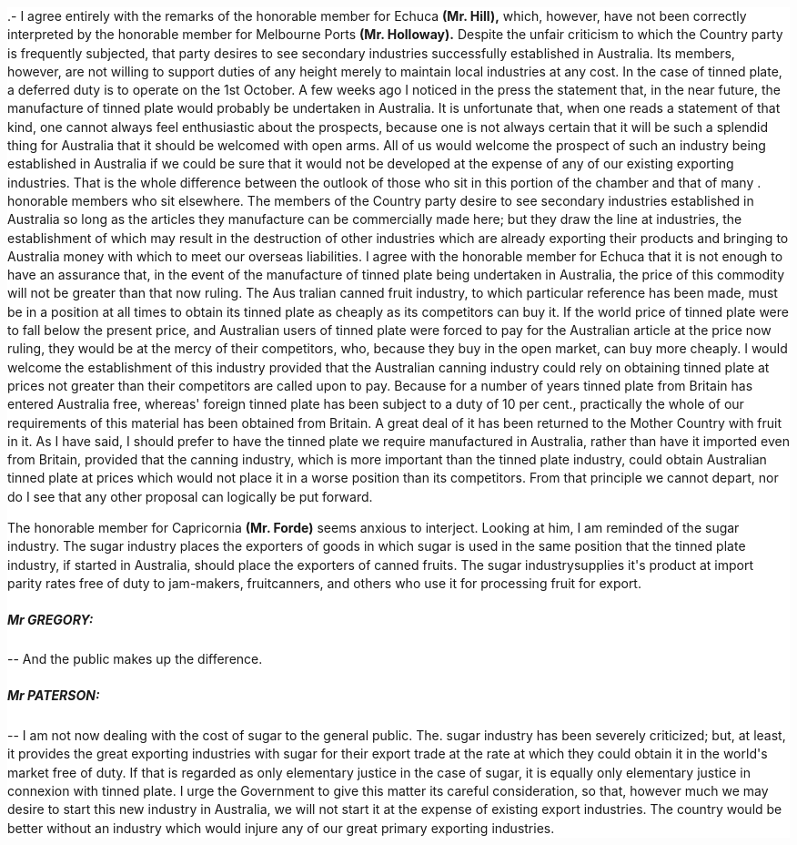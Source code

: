 .- I agree entirely with the remarks of the honorable member for Echuca  **(Mr. Hill),**  which, however, have not been correctly interpreted by the honorable member for Melbourne Ports  **(Mr. Holloway).**  Despite the unfair criticism to which the Country party is frequently subjected, that party desires to see secondary industries successfully established in Australia. Its members, however, are not willing to support duties of any height merely to maintain local industries at any cost. In the case of tinned plate, a deferred duty is to operate on the 1st October. A few weeks ago I noticed in the press the statement that, in the near future, the manufacture of tinned plate would probably be undertaken in Australia. It is unfortunate that, when one reads a statement of that kind, one cannot always feel enthusiastic about the prospects, because one is not always certain that it will be such a splendid thing for Australia that it should be welcomed with open arms. All of us would welcome the prospect of such an industry being established in Australia if we could be sure that it would not be developed at the expense of any of our existing exporting industries. That is the whole difference between the outlook of those who sit in this portion of the chamber and that of many . honorable members who sit elsewhere. The members of the Country party desire to see secondary industries established in Australia so long as the articles they manufacture can be commercially made here; but they draw the line at industries, the establishment of which may result in the destruction of other industries which are already exporting their products and bringing to Australia money with which to meet our overseas liabilities. I agree with the honorable member for Echuca that it is not enough to have an assurance that, in the event of the manufacture of tinned plate being undertaken in Australia, the price of this commodity will not be greater than that now ruling. The Aus tralian canned fruit industry, to which particular reference has been made, must be in a position at all times to obtain its tinned plate as cheaply as its competitors can buy it. If the world price of tinned plate were to fall below the present price, and Australian users of tinned plate were forced to pay for the Australian article at the price now ruling, they would be at the mercy of their competitors, who, because they buy in the open market, can buy more cheaply. I would welcome the establishment of this industry provided that the Australian canning industry could rely on obtaining tinned plate at prices not greater than their competitors are called upon to pay. Because for a number of years tinned plate from Britain has entered Australia free, whereas' foreign tinned plate has been subject to a duty of 10 per cent., practically the whole of our requirements of this material has been obtained from Britain. A great deal of it has been returned to the Mother Country with fruit in it. As I have said, I should prefer to have the tinned plate we require manufactured in Australia, rather than have it imported even from Britain, provided that the canning industry, which is more important than the tinned plate industry, could obtain Australian tinned plate at prices which would not place it in a worse position than its competitors. From that principle we cannot depart, nor do I see that any other proposal can logically be put forward.  

The honorable member for Capricornia  **(Mr. Forde)**  seems anxious to interject. Looking at him, I am reminded of the sugar industry. The sugar industry places the exporters of goods in which sugar is used in the same position that the tinned plate industry, if started in Australia, should place the exporters of canned fruits. The sugar industrysupplies it's product at import parity rates free of duty to jam-makers, fruitcanners, and others who use it for processing fruit for export. 

##### Mr GREGORY:

--  And the public makes up the difference. 

##### Mr PATERSON:

-- I am not now dealing with the cost of sugar to the general public. The. sugar industry has been severely criticized; but, at least, it  provides the great exporting industries with sugar for their export trade at the rate at which they could obtain it in the world's market free of duty. If that is regarded as only elementary justice in the case of sugar, it is equally only elementary justice in connexion with tinned plate. I urge the Government to give this matter its careful consideration, so that, however much we may desire to start this new industry in Australia, we will not start it at the expense of existing export industries. The country would be better without an industry which would injure any of our great primary exporting industries. 
